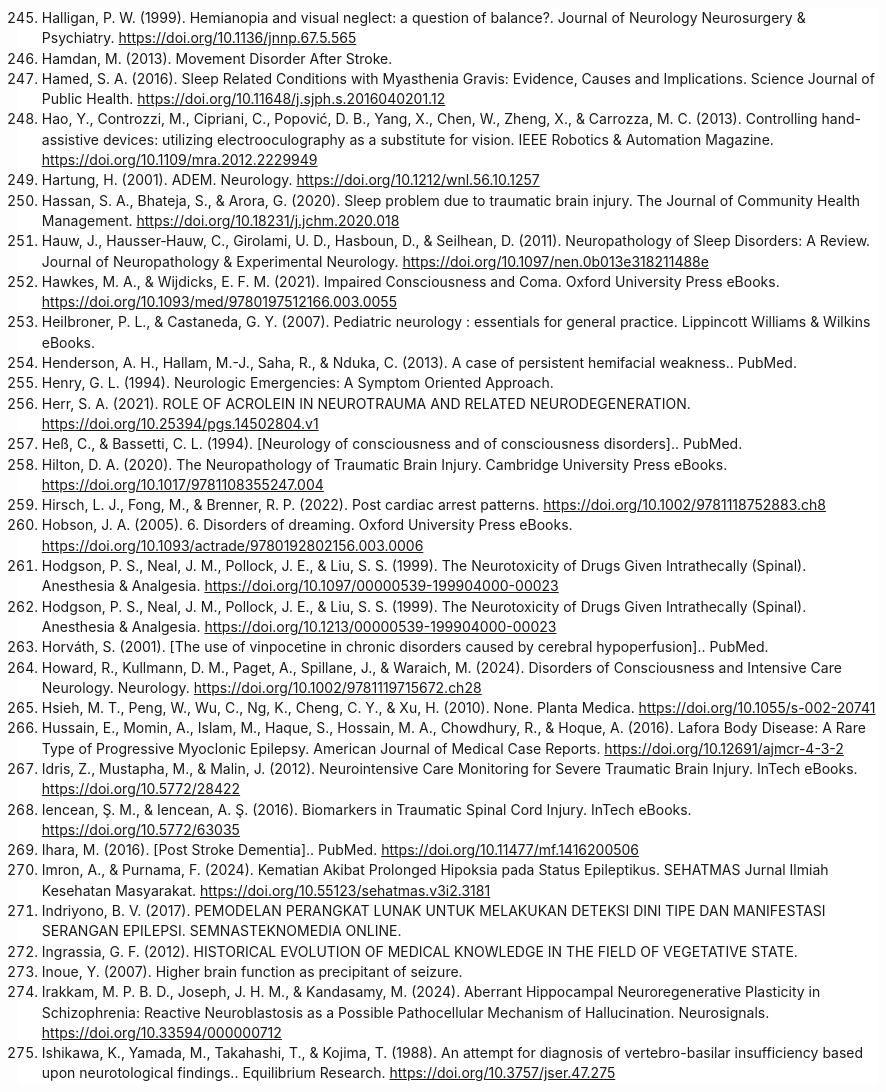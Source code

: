 245. Halligan, P. W. (1999). Hemianopia and visual neglect: a question of balance?. Journal of Neurology Neurosurgery & Psychiatry. https://doi.org/10.1136/jnnp.67.5.565
246. Hamdan, M. (2013). Movement Disorder After Stroke.
247. Hamed, S. A. (2016). Sleep Related Conditions with Myasthenia Gravis: Evidence, Causes and Implications. Science Journal of Public Health. https://doi.org/10.11648/j.sjph.s.2016040201.12
248. Hao, Y., Controzzi, M., Cipriani, C., Popović, D. B., Yang, X., Chen, W., Zheng, X., & Carrozza, M. C. (2013). Controlling hand-assistive devices: utilizing electrooculography as a substitute for vision. IEEE Robotics & Automation Magazine. https://doi.org/10.1109/mra.2012.2229949
249. Hartung, H. (2001). ADEM. Neurology. https://doi.org/10.1212/wnl.56.10.1257
250. Hassan, S. A., Bhateja, S., & Arora, G. (2020). Sleep problem due to traumatic brain injury. The Journal of Community Health Management. https://doi.org/10.18231/j.jchm.2020.018
251. Hauw, J., Hausser‐Hauw, C., Girolami, U. D., Hasboun, D., & Seilhean, D. (2011). Neuropathology of Sleep Disorders: A Review. Journal of Neuropathology & Experimental Neurology. https://doi.org/10.1097/nen.0b013e318211488e
252. Hawkes, M. A., & Wijdicks, E. F. M. (2021). Impaired Consciousness and Coma. Oxford University Press eBooks. https://doi.org/10.1093/med/9780197512166.003.0055
253. Heilbroner, P. L., & Castaneda, G. Y. (2007). Pediatric neurology : essentials for general practice. Lippincott Williams & Wilkins eBooks.
254. Henderson, A. H., Hallam, M.-J., Saha, R., & Nduka, C. (2013). A case of persistent hemifacial weakness.. PubMed.
255. Henry, G. L. (1994). Neurologic Emergencies: A Symptom Oriented Approach.
256. Herr, S. A. (2021). ROLE OF ACROLEIN IN NEUROTRAUMA AND RELATED NEURODEGENERATION. https://doi.org/10.25394/pgs.14502804.v1
257. Heß, C., & Bassetti, C. L. (1994). [Neurology of consciousness and of consciousness disorders].. PubMed.
258. Hilton, D. A. (2020). The Neuropathology of Traumatic Brain Injury. Cambridge University Press eBooks. https://doi.org/10.1017/9781108355247.004
259. Hirsch, L. J., Fong, M., & Brenner, R. P. (2022). Post cardiac arrest patterns. https://doi.org/10.1002/9781118752883.ch8
260. Hobson, J. A. (2005). 6. Disorders of dreaming. Oxford University Press eBooks. https://doi.org/10.1093/actrade/9780192802156.003.0006
261. Hodgson, P. S., Neal, J. M., Pollock, J. E., & Liu, S. S. (1999). The Neurotoxicity of Drugs Given Intrathecally (Spinal). Anesthesia & Analgesia. https://doi.org/10.1097/00000539-199904000-00023
262. Hodgson, P. S., Neal, J. M., Pollock, J. E., & Liu, S. S. (1999). The Neurotoxicity of Drugs Given Intrathecally (Spinal). Anesthesia & Analgesia. https://doi.org/10.1213/00000539-199904000-00023
263. Horváth, S. (2001). [The use of vinpocetine in chronic disorders caused by cerebral hypoperfusion].. PubMed.
264. Howard, R., Kullmann, D. M., Paget, A., Spillane, J., & Waraich, M. (2024). Disorders of Consciousness and Intensive Care Neurology. Neurology. https://doi.org/10.1002/9781119715672.ch28
265. Hsieh, M. T., Peng, W., Wu, C., Ng, K., Cheng, C. Y., & Xu, H. (2010). None. Planta Medica. https://doi.org/10.1055/s-002-20741
266. Hussain, E., Momin, A., Islam, M., Haque, S., Hossain, M. A., Chowdhury, R., & Hoque, A. (2016). Lafora Body Disease: A Rare Type of Progressive Myoclonic Epilepsy. American Journal of Medical Case Reports. https://doi.org/10.12691/ajmcr-4-3-2
267. Idris, Z., Mustapha, M., & Malin, J. (2012). Neurointensive Care Monitoring for Severe Traumatic Brain Injury. InTech eBooks. https://doi.org/10.5772/28422
268. Iencean, Ş. M., & Iencean, A. Ş. (2016). Biomarkers in Traumatic Spinal Cord Injury. InTech eBooks. https://doi.org/10.5772/63035
269. Ihara, M. (2016). [Post Stroke Dementia].. PubMed. https://doi.org/10.11477/mf.1416200506
270. Imron, A., & Purnama, F. (2024). Kematian Akibat Prolonged Hipoksia pada Status Epileptikus. SEHATMAS Jurnal Ilmiah Kesehatan Masyarakat. https://doi.org/10.55123/sehatmas.v3i2.3181
271. Indriyono, B. V. (2017). PEMODELAN PERANGKAT LUNAK UNTUK MELAKUKAN DETEKSI DINI TIPE DAN MANIFESTASI SERANGAN EPILEPSI. SEMNASTEKNOMEDIA ONLINE.
272. Ingrassia, G. F. (2012). HISTORICAL EVOLUTION OF MEDICAL KNOWLEDGE IN THE FIELD OF VEGETATIVE STATE.
273. Inoue, Y. (2007). Higher brain function as precipitant of seizure.
274. Irakkam, M. P. B. D., Joseph, J. H. M., & Kandasamy, M. (2024). Aberrant Hippocampal Neuroregenerative Plasticity in Schizophrenia: Reactive Neuroblastosis as a Possible Pathocellular Mechanism of Hallucination. Neurosignals. https://doi.org/10.33594/000000712
275. Ishikawa, K., Yamada, M., Takahashi, T., & Kojima, T. (1988). An attempt for diagnosis of vertebro-basilar insufficiency based upon neurotological findings.. Equilibrium Research. https://doi.org/10.3757/jser.47.275